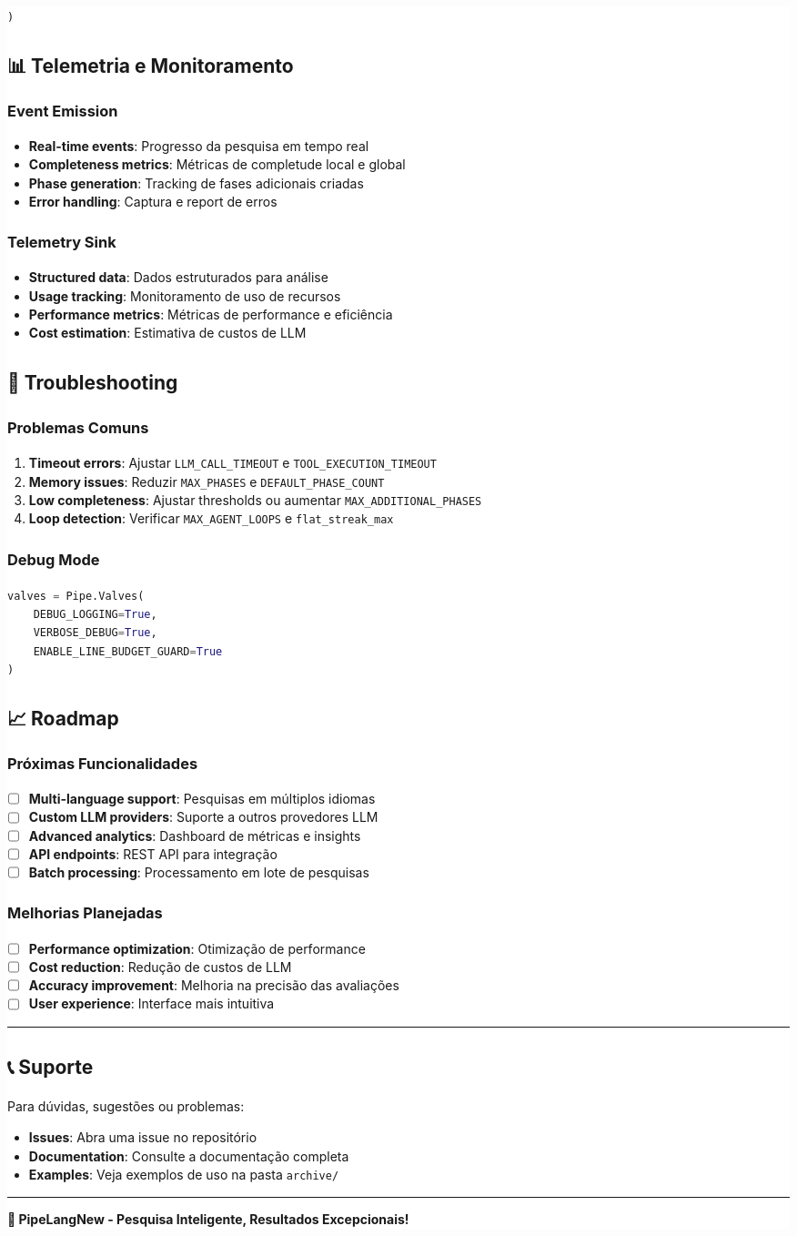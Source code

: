 ```python
)
```

## 📊 Telemetria e Monitoramento

### Event Emission
- **Real-time events**: Progresso da pesquisa em tempo real
- **Completeness metrics**: Métricas de completude local e global
- **Phase generation**: Tracking de fases adicionais criadas
- **Error handling**: Captura e report de erros

### Telemetry Sink
- **Structured data**: Dados estruturados para análise
- **Usage tracking**: Monitoramento de uso de recursos
- **Performance metrics**: Métricas de performance e eficiência
- **Cost estimation**: Estimativa de custos de LLM

## 🔧 Troubleshooting

### Problemas Comuns
1. **Timeout errors**: Ajustar `LLM_CALL_TIMEOUT` e `TOOL_EXECUTION_TIMEOUT`
2. **Memory issues**: Reduzir `MAX_PHASES` e `DEFAULT_PHASE_COUNT`
3. **Low completeness**: Ajustar thresholds ou aumentar `MAX_ADDITIONAL_PHASES`
4. **Loop detection**: Verificar `MAX_AGENT_LOOPS` e `flat_streak_max`

### Debug Mode
```python
valves = Pipe.Valves(
    DEBUG_LOGGING=True,
    VERBOSE_DEBUG=True,
    ENABLE_LINE_BUDGET_GUARD=True
)
```

## 📈 Roadmap

### Próximas Funcionalidades
- [ ] **Multi-language support**: Pesquisas em múltiplos idiomas
- [ ] **Custom LLM providers**: Suporte a outros provedores LLM
- [ ] **Advanced analytics**: Dashboard de métricas e insights
- [ ] **API endpoints**: REST API para integração
- [ ] **Batch processing**: Processamento em lote de pesquisas

### Melhorias Planejadas
- [ ] **Performance optimization**: Otimização de performance
- [ ] **Cost reduction**: Redução de custos de LLM
- [ ] **Accuracy improvement**: Melhoria na precisão das avaliações
- [ ] **User experience**: Interface mais intuitiva

---

## 📞 Suporte

Para dúvidas, sugestões ou problemas:
- **Issues**: Abra uma issue no repositório
- **Documentation**: Consulte a documentação completa
- **Examples**: Veja exemplos de uso na pasta `archive/`

---

**🎊 PipeLangNew - Pesquisa Inteligente, Resultados Excepcionais!**
